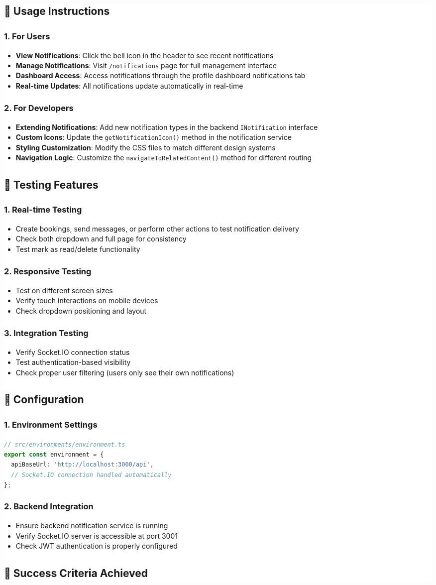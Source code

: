 ## 🚀 Usage Instructions

### 1. For Users
- **View Notifications**: Click the bell icon in the header to see recent notifications
- **Manage Notifications**: Visit `/notifications` page for full management interface
- **Dashboard Access**: Access notifications through the profile dashboard notifications tab
- **Real-time Updates**: All notifications update automatically in real-time

### 2. For Developers
- **Extending Notifications**: Add new notification types in the backend `INotification` interface
- **Custom Icons**: Update the `getNotificationIcon()` method in the notification service
- **Styling Customization**: Modify the CSS files to match different design systems
- **Navigation Logic**: Customize the `navigateToRelatedContent()` method for different routing

## 🧪 Testing Features

### 1. Real-time Testing
- Create bookings, send messages, or perform other actions to test notification delivery
- Check both dropdown and full page for consistency
- Test mark as read/delete functionality

### 2. Responsive Testing
- Test on different screen sizes
- Verify touch interactions on mobile devices
- Check dropdown positioning and layout

### 3. Integration Testing
- Verify Socket.IO connection status
- Test authentication-based visibility
- Check proper user filtering (users only see their own notifications)

## 🔧 Configuration

### 1. Environment Settings
```typescript
// src/environments/environment.ts
export const environment = {
  apiBaseUrl: 'http://localhost:3000/api',
  // Socket.IO connection handled automatically
};
```

### 2. Backend Integration
- Ensure backend notification service is running
- Verify Socket.IO server is accessible at port 3001
- Check JWT authentication is properly configured

## 🎯 Success Criteria Achieved
